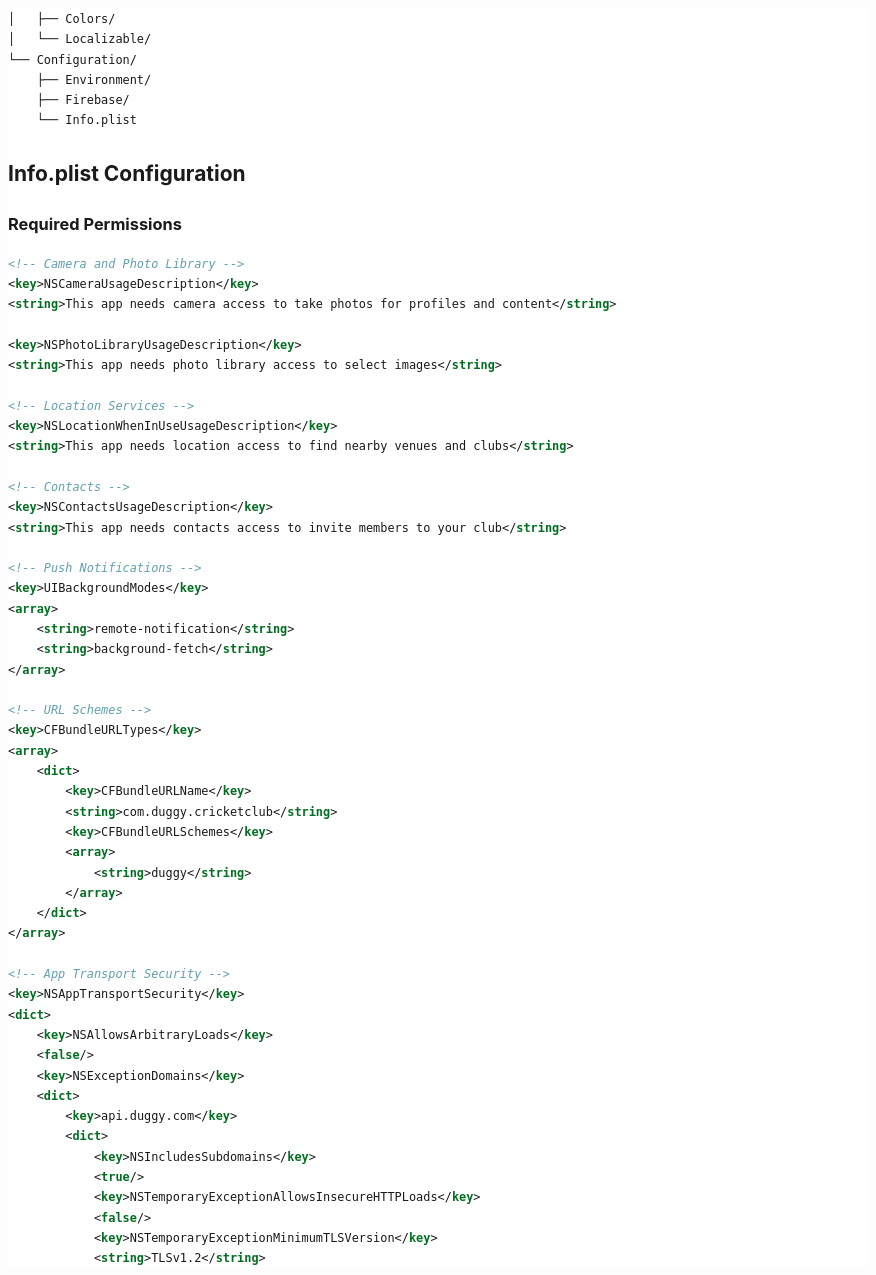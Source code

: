 ```
│   ├── Colors/
│   └── Localizable/
└── Configuration/
    ├── Environment/
    ├── Firebase/
    └── Info.plist
```

## Info.plist Configuration

### Required Permissions
```xml
<!-- Camera and Photo Library -->
<key>NSCameraUsageDescription</key>
<string>This app needs camera access to take photos for profiles and content</string>

<key>NSPhotoLibraryUsageDescription</key>
<string>This app needs photo library access to select images</string>

<!-- Location Services -->
<key>NSLocationWhenInUseUsageDescription</key>
<string>This app needs location access to find nearby venues and clubs</string>

<!-- Contacts -->
<key>NSContactsUsageDescription</key>
<string>This app needs contacts access to invite members to your club</string>

<!-- Push Notifications -->
<key>UIBackgroundModes</key>
<array>
    <string>remote-notification</string>
    <string>background-fetch</string>
</array>

<!-- URL Schemes -->
<key>CFBundleURLTypes</key>
<array>
    <dict>
        <key>CFBundleURLName</key>
        <string>com.duggy.cricketclub</string>
        <key>CFBundleURLSchemes</key>
        <array>
            <string>duggy</string>
        </array>
    </dict>
</array>

<!-- App Transport Security -->
<key>NSAppTransportSecurity</key>
<dict>
    <key>NSAllowsArbitraryLoads</key>
    <false/>
    <key>NSExceptionDomains</key>
    <dict>
        <key>api.duggy.com</key>
        <dict>
            <key>NSIncludesSubdomains</key>
            <true/>
            <key>NSTemporaryExceptionAllowsInsecureHTTPLoads</key>
            <false/>
            <key>NSTemporaryExceptionMinimumTLSVersion</key>
            <string>TLSv1.2</string>
```